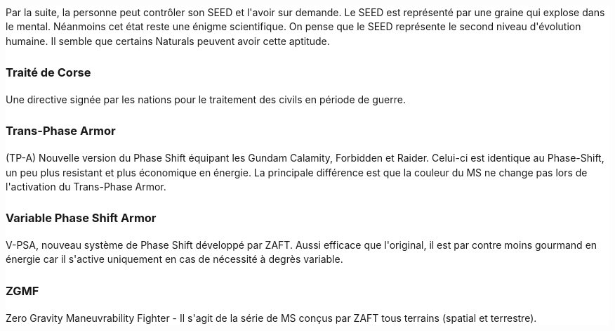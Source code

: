 Par la suite, la personne peut contrôler son SEED et l'avoir sur demande. Le SEED est représenté par une graine qui explose dans le mental. Néanmoins cet état reste une énigme scientifique. On pense que le SEED représente le second niveau d'évolution humaine. Il semble que certains Naturals peuvent avoir cette aptitude.


### Traité de Corse


Une directive signée par les nations pour le traitement des civils en période de guerre.


### Trans-Phase Armor


(TP-A) Nouvelle version du Phase Shift équipant les Gundam Calamity, Forbidden et Raider. Celui-ci est identique au Phase-Shift, un peu plus resistant et plus économique en énergie. La principale différence est que la couleur du MS ne change pas lors de l'activation du Trans-Phase Armor.


### Variable Phase Shift Armor


V-PSA, nouveau système de Phase Shift développé par ZAFT. Aussi efficace que l'original, il est par contre moins gourmand en énergie car il s'active uniquement en cas de nécessité à degrès variable.


### ZGMF


Zero Gravity Maneuvrability Fighter - Il s'agit de la série de MS conçus par ZAFT tous terrains (spatial et terrestre).


